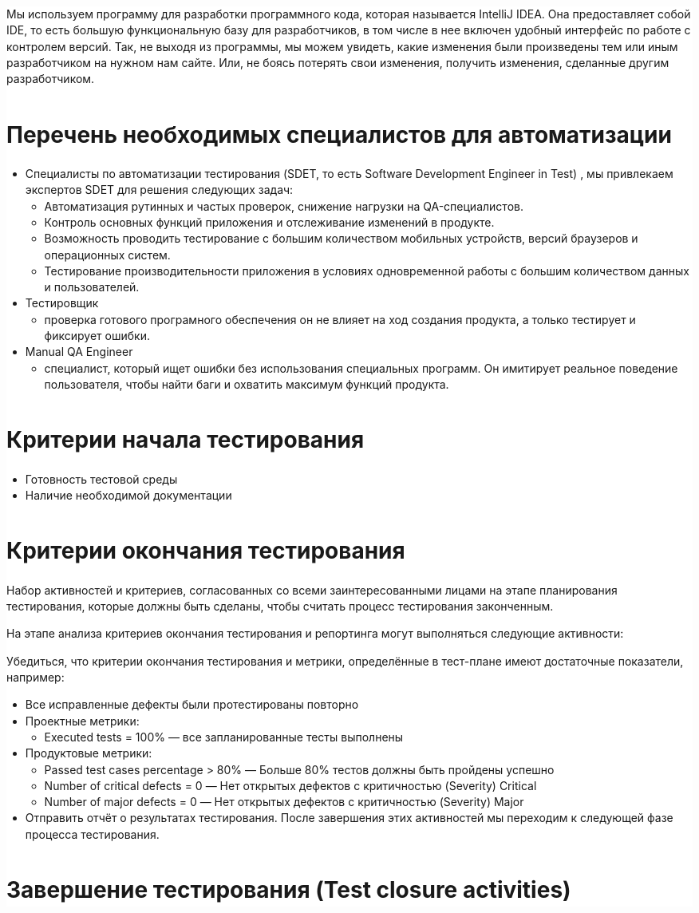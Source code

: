 Мы используем программу для разработки программного кода, которая называется IntelliJ IDEA. Она предоставляет собой IDE, то есть большую функциональную базу для разработчиков, в том числе в нее включен удобный интерфейс по работе с контролем версий. Так, не выходя из программы, мы можем увидеть, какие изменения были произведены тем или иным разработчиком на нужном нам сайте. Или, не боясь потерять свои изменения, получить изменения, сделанные другим разработчиком.
 
# Перечень необходимых специалистов для автоматизации
* Специалисты по автоматизации тестирования (SDET, то есть Software Development Engineer in Test) , мы привлекаем экспертов SDET для решения следующих задач:
  - Автоматизация рутинных и частых проверок, снижение нагрузки на QA-специалистов.
  - Контроль основных функций приложения и отслеживание изменений в продукте.
  - Возможность проводить тестирование с большим количеством мобильных устройств, версий браузеров и операционных систем.
  - Тестирование производительности приложения в условиях одновременной работы с большим количеством данных и пользователей.
* Тестировщик
  - проверка готового програмного обеспечения он не влияет на ход создания продукта, а только тестирует и фиксирует ошибки.
* Manual QA Engineer
  - специалист, который ищет ошибки без использования специальных программ. Он имитирует реальное поведение пользователя, чтобы найти баги и охватить максимум функций продукта.

# Критерии начала тестирования
* Готовность тестовой среды
* Наличие необходимой документации

# Критерии окончания тестирования

Набор активностей и критериев, согласованных со всеми заинтересованными лицами на этапе планирования тестирования, которые должны быть сделаны, чтобы считать процесс тестирования законченным.

На этапе анализа критериев окончания тестирования и репортинга могут выполняться следующие активности:

Убедиться, что критерии окончания тестирования и метрики, определённые в тест-плане имеют достаточные показатели, например:
* Все исправленные дефекты были протестированы повторно
* Проектные метрики:
  * Executed tests = 100% — все запланированные тесты выполнены
* Продуктовые метрики:
  * Passed test cases percentage > 80% — Больше 80% тестов должны быть пройдены успешно
  * Number of critical defects = 0 — Нет открытых дефектов с критичностью (Severity) Critical
  * Number of major defects = 0 — Нет открытых дефектов с критичностью (Severity) Major
* Отправить отчёт о результатах тестирования.
После завершения этих активностей мы переходим к следующей фазе процесса тестирования.

# Завершение тестирования (Test closure activities)

